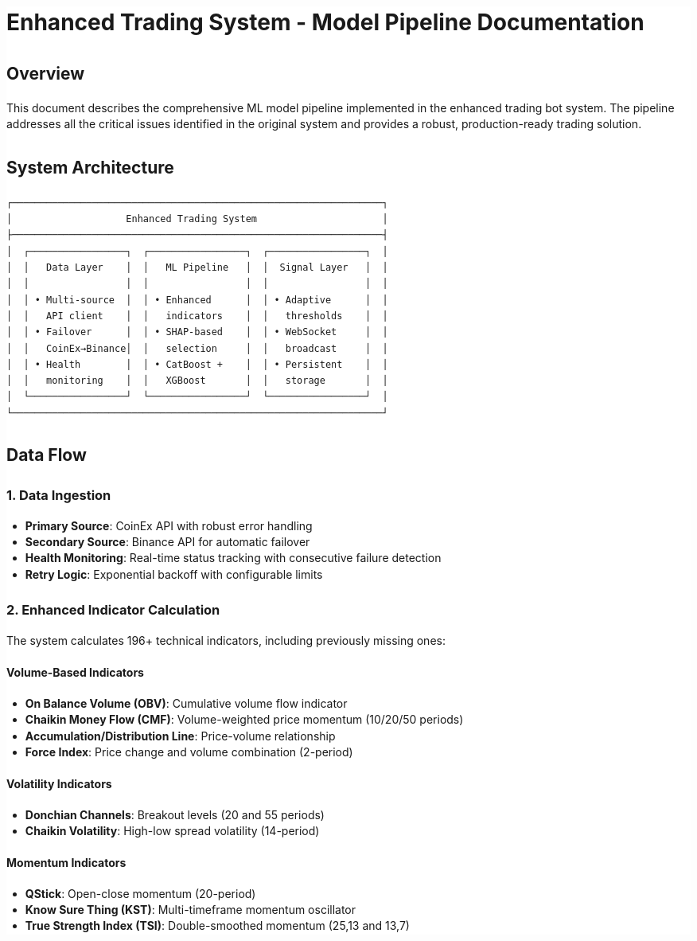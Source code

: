 # Enhanced Trading System - Model Pipeline Documentation

## Overview

This document describes the comprehensive ML model pipeline implemented in the enhanced trading bot system. The pipeline addresses all the critical issues identified in the original system and provides a robust, production-ready trading solution.

## System Architecture

```
┌─────────────────────────────────────────────────────────────────┐
│                    Enhanced Trading System                      │
├─────────────────────────────────────────────────────────────────┤
│  ┌─────────────────┐  ┌─────────────────┐  ┌─────────────────┐  │
│  │   Data Layer    │  │   ML Pipeline   │  │  Signal Layer   │  │
│  │                 │  │                 │  │                 │  │
│  │ • Multi-source  │  │ • Enhanced      │  │ • Adaptive      │  │
│  │   API client    │  │   indicators    │  │   thresholds    │  │
│  │ • Failover      │  │ • SHAP-based    │  │ • WebSocket     │  │
│  │   CoinEx→Binance│  │   selection     │  │   broadcast     │  │
│  │ • Health        │  │ • CatBoost +    │  │ • Persistent    │  │
│  │   monitoring    │  │   XGBoost       │  │   storage       │  │
│  └─────────────────┘  └─────────────────┘  └─────────────────┘  │
└─────────────────────────────────────────────────────────────────┘
```

## Data Flow

### 1. Data Ingestion
- **Primary Source**: CoinEx API with robust error handling
- **Secondary Source**: Binance API for automatic failover
- **Health Monitoring**: Real-time status tracking with consecutive failure detection
- **Retry Logic**: Exponential backoff with configurable limits

### 2. Enhanced Indicator Calculation
The system calculates 196+ technical indicators, including previously missing ones:

#### Volume-Based Indicators
- **On Balance Volume (OBV)**: Cumulative volume flow indicator
- **Chaikin Money Flow (CMF)**: Volume-weighted price momentum (10/20/50 periods)
- **Accumulation/Distribution Line**: Price-volume relationship
- **Force Index**: Price change and volume combination (2-period)

#### Volatility Indicators
- **Donchian Channels**: Breakout levels (20 and 55 periods)
- **Chaikin Volatility**: High-low spread volatility (14-period)

#### Momentum Indicators
- **QStick**: Open-close momentum (20-period)
- **Know Sure Thing (KST)**: Multi-timeframe momentum oscillator
- **True Strength Index (TSI)**: Double-smoothed momentum (25,13 and 13,7)
